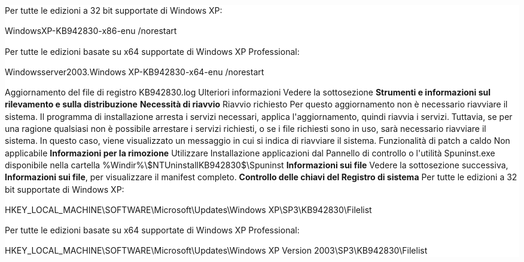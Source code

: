 <td style="border:1px solid black;">Per tutte le edizioni a 32 bit supportate di Windows XP:
<p>WindowsXP-KB942830-x86-enu /norestart</p>  
<p>Per tutte le edizioni basate su x64 supportate di Windows XP Professional:</p>
<p>Windowsserver2003.Windows XP-KB942830-x64-enu /norestart</p></td>
</tr>
<tr class="odd">
<td style="border:1px solid black;">Aggiornamento del file di registro</td>
<td style="border:1px solid black;">KB942830.log</td>
</tr>  
<tr class="even">
<td style="border:1px solid black;">Ulteriori informazioni</td>
<td style="border:1px solid black;">Vedere la sottosezione <strong>Strumenti e informazioni sul rilevamento e sulla distribuzione</strong></td>
</tr>  
<tr class="odd">
<td style="border:1px solid black;"><strong>Necessità di riavvio</strong></td>
<td style="border:1px solid black;"></td>
</tr>  
<tr class="even">
<td style="border:1px solid black;">Riavvio richiesto</td>
<td style="border:1px solid black;">Per questo aggiornamento non è necessario riavviare il sistema. Il programma di installazione arresta i servizi necessari, applica l'aggiornamento, quindi riavvia i servizi. Tuttavia, se per una ragione qualsiasi non è possibile arrestare i servizi richiesti, o se i file richiesti sono in uso, sarà necessario riavviare il sistema. In questo caso, viene visualizzato un messaggio in cui si indica di riavviare il sistema.</td>
</tr>  
<tr class="odd">
<td style="border:1px solid black;">Funzionalità di patch a caldo</td>
<td style="border:1px solid black;">Non applicabile</td>
</tr>  
<tr class="even">
<td style="border:1px solid black;"><strong>Informazioni per la rimozione</strong></td>
<td style="border:1px solid black;">Utilizzare Installazione applicazioni dal Pannello di controllo o l'utilità Spuninst.exe disponibile nella cartella %Windir%\$NTUninstallKB942830$\Spuninst</td>
</tr>  
<tr class="odd">
<td style="border:1px solid black;"><strong>Informazioni sui file</strong></td>
<td style="border:1px solid black;">Vedere la sottosezione successiva, <strong>Informazioni sui file</strong>, per visualizzare il manifest completo.</td>
</tr>  
<tr class="even">
<td style="border:1px solid black;"><strong>Controllo delle chiavi del Registro di sistema</strong></td>
<td style="border:1px solid black;">Per tutte le edizioni a 32 bit supportate di Windows XP:
<p>HKEY_LOCAL_MACHINE\SOFTWARE\Microsoft\Updates\Windows XP\SP3\KB942830\Filelist</p>  
<p>Per tutte le edizioni basate su x64 supportate di Windows XP Professional:</p>
<p>HKEY_LOCAL_MACHINE\SOFTWARE\Microsoft\Updates\Windows XP Version 2003\SP3\KB942830\Filelist</p></td>
</tr>
</tbody>
</table>
<p> </p>

